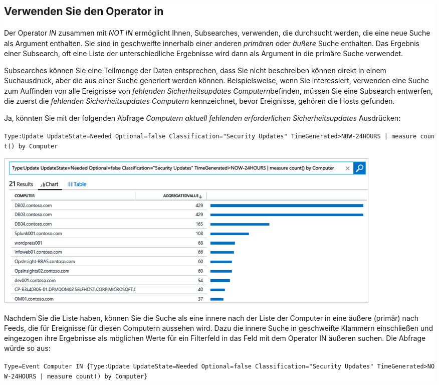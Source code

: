 ## <a name="use-the-in-operator"></a>Verwenden Sie den Operator in

Der Operator *IN* zusammen mit *NOT IN* ermöglicht Ihnen, Subsearches, verwenden, die durchsucht werden, die eine neue Suche als Argument enthalten. Sie sind in geschweifte innerhalb einer anderen *primären* oder *äußere* Suche enthalten. Das Ergebnis einer Subsearch, oft eine Liste der unterschiedliche Ergebnisse wird dann als Argument in die primäre Suche verwendet.

Subsearches können Sie eine Teilmenge der Daten entsprechen, dass Sie nicht beschreiben können direkt in einem Suchausdruck, aber die aus einer Suche generiert werden können. Beispielsweise, wenn Sie interessiert, verwenden eine Suche zum Auffinden von alle Ereignisse von *fehlenden Sicherheitsupdates Computern*befinden, müssen Sie eine Subsearch entwerfen, die zuerst die *fehlenden Sicherheitsupdates Computern* kennzeichnet, bevor Ereignisse, gehören die Hosts gefunden.

Ja, könnten Sie mit der folgenden Abfrage *Computern aktuell fehlenden erforderlichen Sicherheitsupdates* Ausdrücken:

```
Type:Update UpdateState=Needed Optional=false Classification="Security Updates" TimeGenerated>NOW-24HOURS | measure count() by Computer
```    

![Beispiel für Suchen](./media/log-analytics-log-searches/oms-search-in01-revised.png)

Nachdem Sie die Liste haben, können Sie die Suche als eine innere nach der Liste der Computer in eine äußere (primär) nach Feeds, die für Ereignisse für diesen Computern aussehen wird. Dazu die innere Suche in geschweifte Klammern einschließen und eingezogen ihre Ergebnisse als möglichen Werte für ein Filterfeld in das Feld mit dem Operator IN äußeren suchen. Die Abfrage würde so aus:

```
Type=Event Computer IN {Type:Update UpdateState=Needed Optional=false Classification="Security Updates" TimeGenerated>NOW-24HOURS | measure count() by Computer}
```